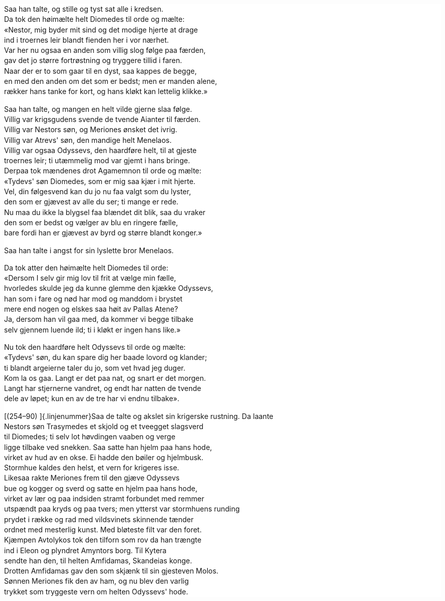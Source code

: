 Saa han talte, og stille og tyst sat alle i kredsen.\
Da tok den høimælte helt Diomedes til orde og mælte:\
«Nestor, mig byder mit sind og det modige hjerte at drage\
ind i troernes leir blandt fienden her i vor nærhet.\
Var her nu ogsaa en anden som villig slog følge paa færden,\
gav det jo større fortrøstning og tryggere tillid i faren.\
Naar der er to som gaar til en dyst, saa kappes de begge,\
en med den anden om det som er bedst; men er manden alene,\
rækker hans tanke for kort, og hans kløkt kan lettelig klikke.»

Saa han talte, og mangen en helt vilde gjerne slaa følge.\
Villig var krigsgudens svende de tvende Aianter til færden.\
Villig var Nestors søn, og Meriones ønsket det ivrig.\
Villig var Atrevs' søn, den mandige helt Menelaos.\
Villig var ogsaa Odyssevs, den haardføre helt, til at gjeste\
troernes leir; ti utæmmelig mod var gjemt i hans bringe.\
Derpaa tok mændenes drot Agamemnon til orde og mælte:\
«Tydevs' søn Diomedes, som er mig saa kjær i mit hjerte.\
Vel, din følgesvend kan du jo nu faa valgt som du lyster,\
den som er gjævest av alle du ser; ti mange er rede.\
Nu maa du ikke la blygsel faa blændet dit blik, saa du vraker\
den som er bedst og vælger av blu en ringere fælle,\
bare fordi han er gjævest av byrd og større blandt konger.»

Saa han talte i angst for sin lyslette bror Menelaos.

Da tok atter den høimælte helt Diomedes til orde:\
«Dersom I selv gir mig lov til frit at vælge min fælle,\
hvorledes skulde jeg da kunne glemme den kjække Odyssevs,\
han som i fare og nød har mod og manddom i brystet\
mere end nogen og elskes saa høit av Pallas Atene?\
Ja, dersom han vil gaa med, da kommer vi begge tilbake\
selv gjennem luende ild; ti i kløkt er ingen hans like.»

Nu tok den haardføre helt Odyssevs til orde og mælte:\
«Tydevs' søn, du kan spare dig her baade lovord og klander;\
ti blandt argeierne taler du jo, som vet hvad jeg duger.\
Kom la os gaa. Langt er det paa nat, og snart er det morgen.\
Langt har stjernerne vandret, og endt har natten de tvende\
dele av løpet; kun en av de tre har vi endnu tilbake».

[(254–90) ]{.linjenummer}Saa de talte og akslet sin krigerske rustning. Da laante\
Nestors søn Trasymedes et skjold og et tveegget slagsverd\
til Diomedes; ti selv lot høvdingen vaaben og verge\
ligge tilbake ved snekken. Saa satte han hjelm paa hans hode,\
virket av hud av en okse. Ei hadde den bøiler og hjelmbusk.\
Stormhue kaldes den helst, et vern for krigeres isse.\
Likesaa rakte Meriones frem til den gjæve Odyssevs\
bue og kogger og sverd og satte en hjelm paa hans hode,\
virket av lær og paa indsiden stramt forbundet med remmer\
utspændt paa kryds og paa tvers; men ytterst var stormhuens runding\
prydet i række og rad med vildsvinets skinnende tænder\
ordnet med mesterlig kunst. Med bløteste filt var den foret.\
Kjæmpen Avtolykos tok den tilforn som rov da han trængte\
ind i Eleon og plyndret Amyntors borg. Til Kytera\
sendte han den, til helten Amfidamas, Skandeias konge.\
Drotten Amfidamas gav den som skjænk til sin gjesteven Molos.\
Sønnen Meriones fik den av ham, og nu blev den varlig\
trykket som tryggeste vern om helten Odyssevs' hode.
